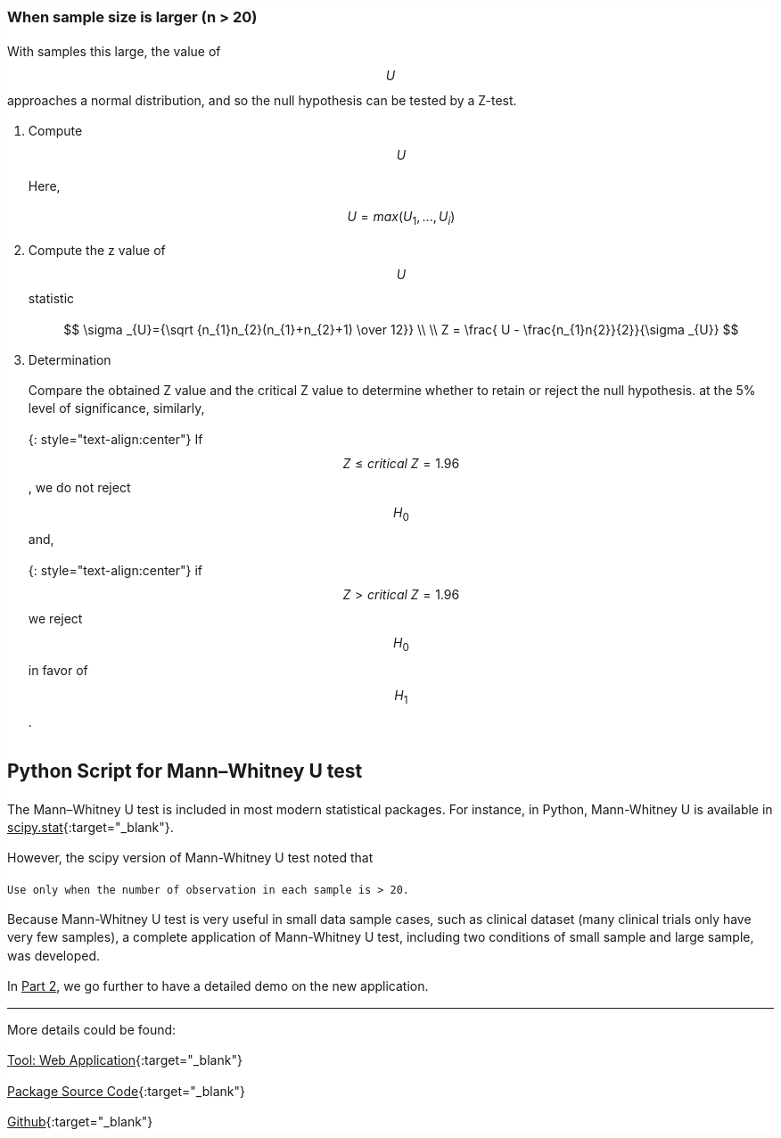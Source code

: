 ### When sample size is larger (n > 20)

With samples this large, the value of $$U$$ approaches a normal distribution, and so the null hypothesis can be tested by a Z-test.

1. Compute $$U$$
   
   Here,
   
   $$
   U =  max( U_{1}, ..., U_{i})
   $$

2. Compute the z value of $$U$$ statistic

   $$
   \sigma _{U}={\sqrt {n_{1}n_{2}(n_{1}+n_{2}+1) \over 12}}
   \\
   \\
   Z = \frac{ U - \frac{n_{1}n{2}}{2}}{\sigma _{U}}
   $$
   
3. Determination

   Compare the obtained Z value and the critical Z value to determine whether to retain or reject the null hypothesis. 
   at the 5% level of significance, similarly,
   
   {: style="text-align:center"}
   If $$Z \leq critical \ Z = 1.96$$, we do not reject $$H_{0}$$ and,
   
   {: style="text-align:center"}
   if $$Z > critical \ Z = 1.96$$ we reject $$H_{0}$$ in favor of $$H_{1}$$.
   
   
Python Script for Mann–Whitney U test
----------------------

The Mann–Whitney U test is included in most modern statistical packages. For instance, in Python, Mann-Whitney U is available in [scipy.stat](https://docs.scipy.org/doc/scipy/reference/generated/scipy.stats.mannwhitneyu.html){:target="_blank"}. 

However, the scipy version of Mann-Whitney U test noted that
```
Use only when the number of observation in each sample is > 20.
```

Because Mann-Whitney U test is very useful in small data sample cases, such as clinical dataset (many clinical trials only have very few samples), a complete application of Mann-Whitney U test, including two conditions of small sample and large sample, was developed. 

In [Part 2](https://hatchin.github.io/stat/Mann-Whitney-U-Tool/?utm_source=blog&utm_medium=post&utm_campaign=part1), we go further to have a detailed demo on the new application.

---------------------------------

More details could be found:

[Tool: Web Application](https://mannwhitney.herokuapp.com/?utm_source=blog&utm_medium=post&utm_campaign=Webpage){:target="_blank"}

[Package Source Code](https://github.com/Hatchin/Mann-Whitney-U-Test/blob/master/mannwhitney.py){:target="_blank"}

[Github](https://github.com/Hatchin/Mann-Whitney-U-Test){:target="_blank"}
